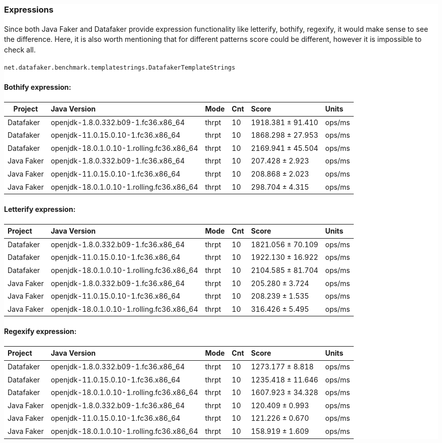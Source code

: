 ### Expressions

Since both Java Faker and Datafaker provide expression functionality like letterify, bothify, regexify, it would make
sense to see the difference.
Here, it is also worth mentioning that for different patterns score could be different, however it is impossible to
check all.

`net.datafaker.benchmark.templatestrings.DatafakerTemplateStrings`

#### Bothify expression:

| Project    | Java Version                              | Mode  | Cnt | Score             | Units  |
|------------|:------------------------------------------|:------|:----|:------------------|:-------|
| Datafaker  | openjdk-1.8.0.332.b09-1.fc36.x86_64       | thrpt | 10  | 1918.381 ± 91.410 | ops/ms |
| Datafaker  | openjdk-11.0.15.0.10-1.fc36.x86_64        | thrpt | 10  | 1868.298 ± 27.953 | ops/ms |
| Datafaker  | openjdk-18.0.1.0.10-1.rolling.fc36.x86_64 | thrpt | 10  | 2169.941 ± 45.504 | ops/ms |
| Java Faker | openjdk-1.8.0.332.b09-1.fc36.x86_64       | thrpt | 10  | 207.428 ± 2.923   | ops/ms |
| Java Faker | openjdk-11.0.15.0.10-1.fc36.x86_64        | thrpt | 10  | 208.868 ± 2.023   | ops/ms |
| Java Faker | openjdk-18.0.1.0.10-1.rolling.fc36.x86_64 | thrpt | 10  | 298.704 ± 4.315   | ops/ms |

#### Letterify expression:

| Project    | Java Version                               | Mode  | Cnt | Score             | Units  |
|:-----------|:-------------------------------------------|:------|:----|:------------------|:-------|
| Datafaker  | openjdk-1.8.0.332.b09-1.fc36.x86_64        | thrpt | 10  | 1821.056 ± 70.109 | ops/ms |
| Datafaker  | openjdk-11.0.15.0.10-1.fc36.x86_64         | thrpt | 10  | 1922.130 ± 16.922 | ops/ms |
| Datafaker  | openjdk-18.0.1.0.10-1.rolling.fc36.x86_64  | thrpt | 10  | 2104.585 ± 81.704 | ops/ms |
| Java Faker | openjdk-1.8.0.332.b09-1.fc36.x86_64        | thrpt | 10  | 205.280 ± 3.724   | ops/ms |
| Java Faker | openjdk-11.0.15.0.10-1.fc36.x86_64         | thrpt | 10  | 208.239 ± 1.535   | ops/ms |
| Java Faker | openjdk-18.0.1.0.10-1.rolling.fc36.x86_64  | thrpt | 10  | 316.426 ± 5.495   | ops/ms |

#### Regexify expression:

| Project     | Java Version                               | Mode  | Cnt | Score             | Units  |
|:------------|:-------------------------------------------|:------|:----|:------------------|:-------|
| Datafaker   | openjdk-1.8.0.332.b09-1.fc36.x86_64        | thrpt | 10  | 1273.177 ± 8.818  | ops/ms |
| Datafaker   | openjdk-11.0.15.0.10-1.fc36.x86_64         | thrpt | 10  | 1235.418 ± 11.646 | ops/ms |
| Datafaker   | openjdk-18.0.1.0.10-1.rolling.fc36.x86_64  | thrpt | 10  | 1607.923 ± 34.328 | ops/ms |
| Java Faker  | openjdk-1.8.0.332.b09-1.fc36.x86_64        | thrpt | 10  | 120.409 ±  0.993  | ops/ms |
| Java Faker  | openjdk-11.0.15.0.10-1.fc36.x86_64         | thrpt | 10  | 121.226 ± 0.670   | ops/ms |
| Java Faker  | openjdk-18.0.1.0.10-1.rolling.fc36.x86_64  | thrpt | 10  | 158.919 ± 1.609   | ops/ms |
